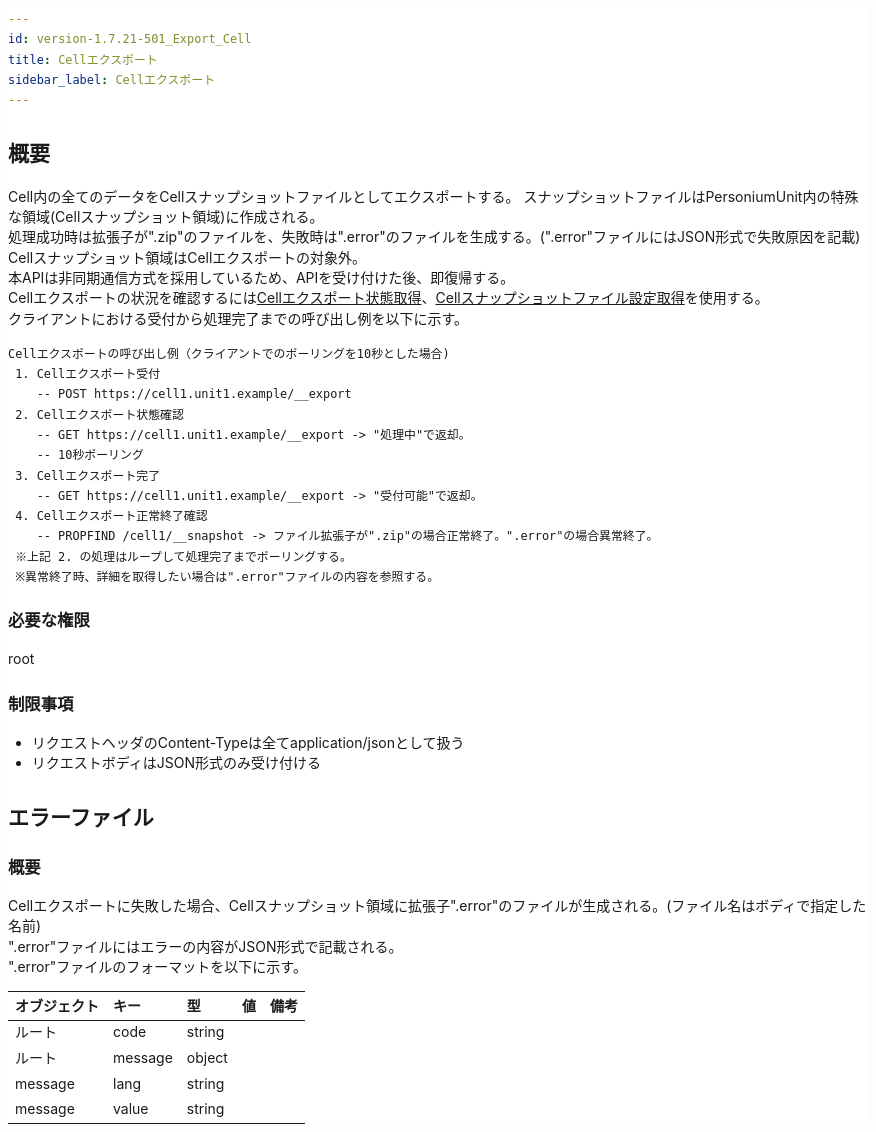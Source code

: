 ```yaml
---
id: version-1.7.21-501_Export_Cell
title: Cellエクスポート
sidebar_label: Cellエクスポート
---
```

## 概要
Cell内の全てのデータをCellスナップショットファイルとしてエクスポートする。 
スナップショットファイルはPersoniumUnit内の特殊な領域(Cellスナップショット領域)に作成される。  
処理成功時は拡張子が".zip"のファイルを、失敗時は".error"のファイルを生成する。(".error"ファイルにはJSON形式で失敗原因を記載)  Cellスナップショット領域はCellエクスポートの対象外。  
本APIは非同期通信方式を採用しているため、APIを受け付けた後、即復帰する。  
Cellエクスポートの状況を確認するには[Cellエクスポート状態取得](502_Progress_of_Export_Cell.md)、[Cellスナップショットファイル設定取得](505_Get_Property_Snapshot_Cell.md)を使用する。  
クライアントにおける受付から処理完了までの呼び出し例を以下に示す。  

```
Cellエクスポートの呼び出し例（クライアントでのポーリングを10秒とした場合)
 1. Cellエクスポート受付
    -- POST https://cell1.unit1.example/__export
 2. Cellエクスポート状態確認
    -- GET https://cell1.unit1.example/__export -> "処理中"で返却。
    -- 10秒ポーリング
 3. Cellエクスポート完了
    -- GET https://cell1.unit1.example/__export -> "受付可能"で返却。
 4. Cellエクスポート正常終了確認
    -- PROPFIND /cell1/__snapshot -> ファイル拡張子が".zip"の場合正常終了。".error"の場合異常終了。
 ※上記 2. の処理はループして処理完了までポーリングする。
 ※異常終了時、詳細を取得したい場合は".error"ファイルの内容を参照する。
```

### 必要な権限
root

### 制限事項
* リクエストヘッダのContent-Typeは全てapplication/jsonとして扱う
* リクエストボディはJSON形式のみ受け付ける


## エラーファイル
### 概要
Cellエクスポートに失敗した場合、Cellスナップショット領域に拡張子".error"のファイルが生成される。(ファイル名はボディで指定した名前)   
".error"ファイルにはエラーの内容がJSON形式で記載される。  
".error"ファイルのフォーマットを以下に示す。  

|オブジェクト|キー|型|値|備考|
|:--|:--|:--|:--|:--|
|ルート|code|string|||
|ルート|message|object|||
|message|lang|string|||
|message|value|string|||
